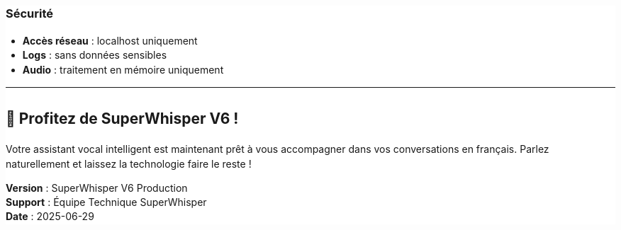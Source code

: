 ### Sécurité
- **Accès réseau** : localhost uniquement
- **Logs** : sans données sensibles  
- **Audio** : traitement en mémoire uniquement

---

## 🎉 Profitez de SuperWhisper V6 !

Votre assistant vocal intelligent est maintenant prêt à vous accompagner dans vos conversations en français. Parlez naturellement et laissez la technologie faire le reste !

**Version** : SuperWhisper V6 Production  
**Support** : Équipe Technique SuperWhisper  
**Date** : 2025-06-29